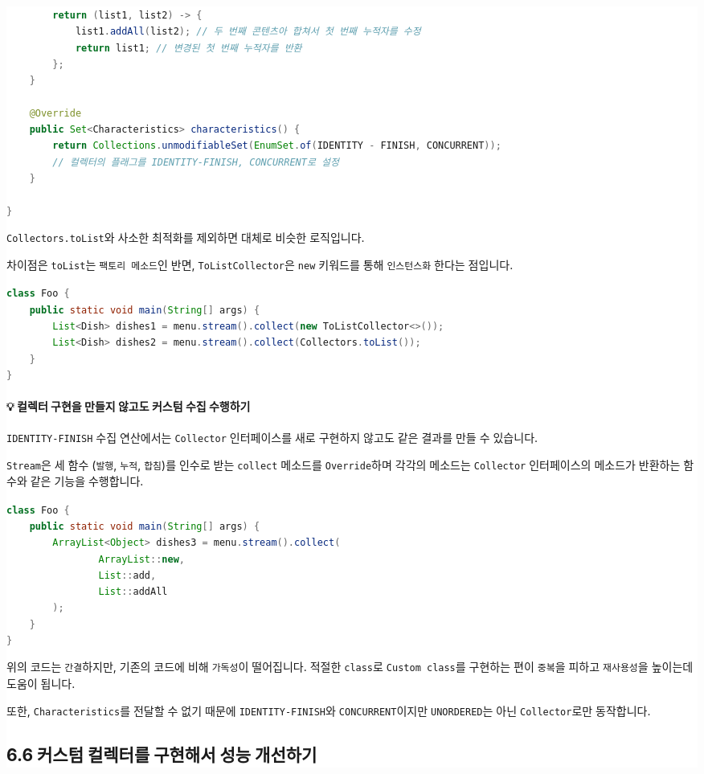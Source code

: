 ```java
		return (list1, list2) -> {
			list1.addAll(list2); // 두 번째 콘텐츠아 합쳐서 첫 번째 누적자를 수정
			return list1; // 변경된 첫 번째 누적자를 반환
		};
	}

	@Override
	public Set<Characteristics> characteristics() {
		return Collections.unmodifiableSet(EnumSet.of(IDENTITY - FINISH, CONCURRENT));
		// 컬렉터의 플래그를 IDENTITY-FINISH, CONCURRENT로 설정
	}

}
```

`Collectors.toList`와 사소한 최적화를 제외하면 대체로 비슷한 로직입니다.

차이점은 `toList`는 `팩토리 메소드`인 반면, `ToListCollector`은 `new` 키워드를 통해 `인스턴스화` 한다는 점입니다.

```java
class Foo {
	public static void main(String[] args) {
		List<Dish> dishes1 = menu.stream().collect(new ToListCollector<>());
		List<Dish> dishes2 = menu.stream().collect(Collectors.toList());
	}
}
```

#### 💡 컬렉터 구현을 만들지 않고도 커스텀 수집 수행하기

`IDENTITY-FINISH` 수집 연산에서는 `Collector` 인터페이스를 새로 구현하지 않고도 같은 결과를 만들 수 있습니다.

`Stream`은 세 함수 (`발행`, `누적`, `합침`)를 인수로 받는 `collect` 메소드를 `Override`하며 각각의 메소드는 `Collector` 인터페이스의 메소드가 반환하는 함수와 같은 기능을
수행합니다.

```java
class Foo {
	public static void main(String[] args) {
		ArrayList<Object> dishes3 = menu.stream().collect(
				ArrayList::new,
				List::add,
				List::addAll
		);
	}
}
```

위의 코드는 `간결`하지만, 기존의 코드에 비해 `가독성`이 떨어집니다. 적절한 `class`로 `Custom class`를 구현하는 편이 `중복`을 피하고 `재사용성`을 높이는데 도움이 됩니다.

또한, `Characteristics`를 전달할 수 없기 때문에 `IDENTITY-FINISH`와 `CONCURRENT`이지만 `UNORDERED`는 아닌 `Collector`로만 동작합니다.

## 6.6 커스텀 컬렉터를 구현해서 성능 개선하기
